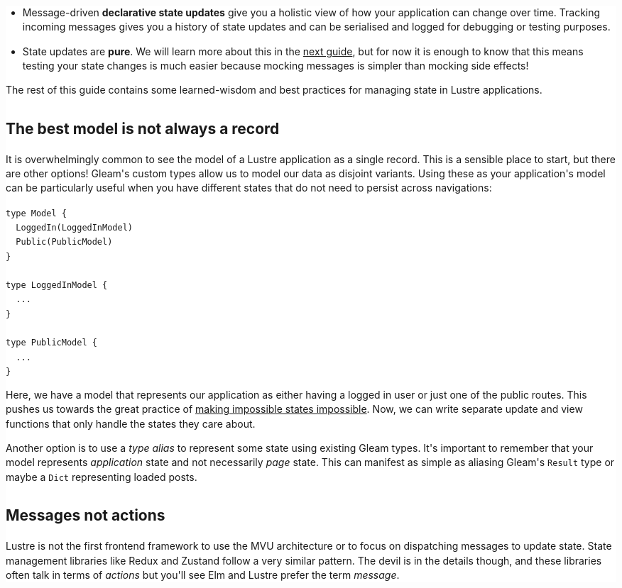 - Message-driven **declarative state updates** give you a holistic view of how
  your application can change over time. Tracking incoming messages gives you a
  history of state updates and can be serialised and logged for debugging or
  testing purposes.

- State updates are **pure**. We will learn more about this in the [next guide](./03-side-effects.html),
  but for now it is enough to know that this means testing your state changes is
  much easier because mocking messages is simpler than mocking side effects!

The rest of this guide contains some learned-wisdom and best practices for managing
state in Lustre applications.

## The best model is not always a record

It is overwhelmingly common to see the model of a Lustre application as a single
record. This is a sensible place to start, but there are other options! Gleam's
custom types allow us to model our data as disjoint variants. Using these as your
application's model can be particularly useful when you have different states that
do not need to persist across navigations:

```gleam
type Model {
  LoggedIn(LoggedInModel)
  Public(PublicModel)
}

type LoggedInModel {
  ...
}

type PublicModel {
  ...
}
```

Here, we have a model that represents our application as either having a logged in
user or just one of the public routes. This pushes us towards the great practice of
[making impossible states impossible](https://github.com/stereobooster/pragmatic-types/blob/master/posts/making-impossible-states-impossible.md).
Now, we can write separate update and view functions that only handle the states
they care about.

Another option is to use a _type alias_ to represent some state using existing
Gleam types. It's important to remember that your model represents _application_
state and not necessarily _page_ state. This can manifest as simple as aliasing
Gleam's `Result` type or maybe a `Dict` representing loaded posts.

## Messages not actions

Lustre is not the first frontend framework to use the MVU architecture or to
focus on dispatching messages to update state. State management libraries like
Redux and Zustand follow a very similar pattern. The devil is in the details
though, and these libraries often talk in terms of _actions_ but you'll see
Elm and Lustre prefer the term _message_.
